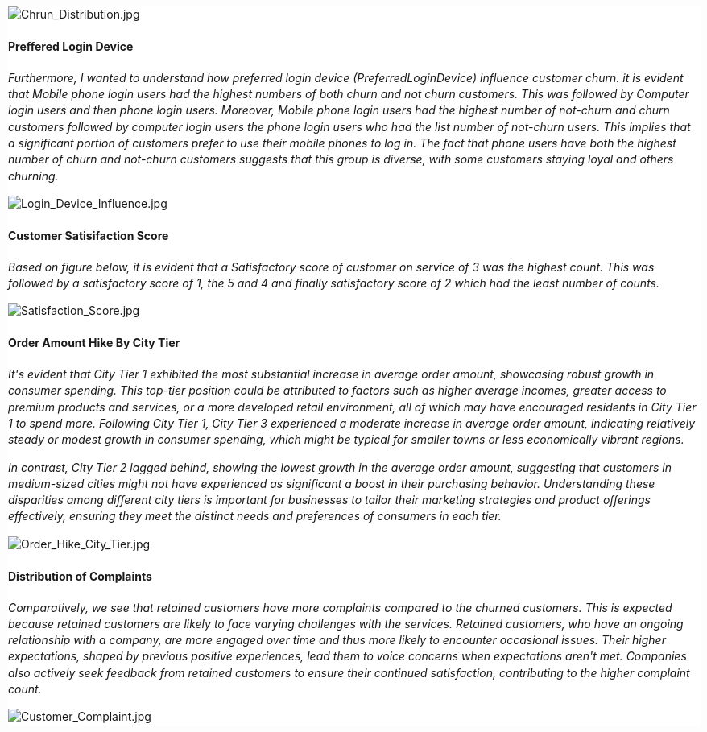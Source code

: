 ![Chrun_Distribution.jpg](attachment:Chrun_Distribution.jpg)

#### Preffered Login Device

*Furthermore, I wanted to understand how preferred login device (PreferredLoginDevice) influence customer churn. it is evident that Mobile phone login users had the highest numbers of both churn and not churn customers. This was followed by Computer login users and then phone login users. Moreover, Mobile phone login users had the highest number of not-churn and churn customers followed by computer login users the phone login users who had the list number of not-churn users. This implies that a significant portion of customers prefer to use their mobile phones to log in. The fact that phone users have both the highest number of churn and not-churn customers suggests that this group is diverse, with some customers staying loyal and others churning.*

![Login_Device_Influence.jpg](attachment:Login_Device_Influence.jpg)

#### Customer Satisifaction Score

*Based on figure below, it is evident that a Satisfactory score of customer on service of 3 was the highest count. This was followed by a satisfactory score of 1, the 5 and 4 and finally satisfactory score of 2 which had the least number of counts.*

![Satisfaction_Score.jpg](attachment:Satisfaction_Score.jpg)

#### Order Amount Hike By City Tier

*It's evident that City Tier 1 exhibited the most substantial increase in average order amount, showcasing robust growth in consumer spending. This top-tier position could be attributed to factors such as higher average incomes, greater access to premium products and services, or a more developed retail environment, all of which may have encouraged residents in City Tier 1 to spend more. Following City Tier 1, City Tier 3 experienced a moderate increase in average order amount, indicating relatively steady or modest growth in consumer spending, which might be typical for smaller towns or less economically vibrant regions.*

*In contrast, City Tier 2 lagged behind, showing the lowest growth in the average order amount, suggesting that customers in medium-sized cities might not have experienced as significant a boost in their purchasing behavior. Understanding these disparities among different city tiers is important for businesses to tailor their marketing strategies and product offerings effectively, ensuring they meet the distinct needs and preferences of consumers in each tier.*

![Order_Hike_City_Tier.jpg](attachment:Order_Hike_City_Tier.jpg)

#### Distribution of Complaints

*Comparatively, we see that retained customers have more complaints compared to the churned customers. This is expected because retained customers are likely to face varying challenges with the services. Retained customers, who have an ongoing relationship with a company, are more engaged over time and thus more likely to encounter occasional issues. Their higher expectations, shaped by previous positive experiences, lead them to voice concerns when expectations aren't met. Companies also actively seek feedback from retained customers to ensure their continued satisfaction, contributing to the higher complaint count.*

![Customer_Complaint.jpg](attachment:Customer_Complaint.jpg)
